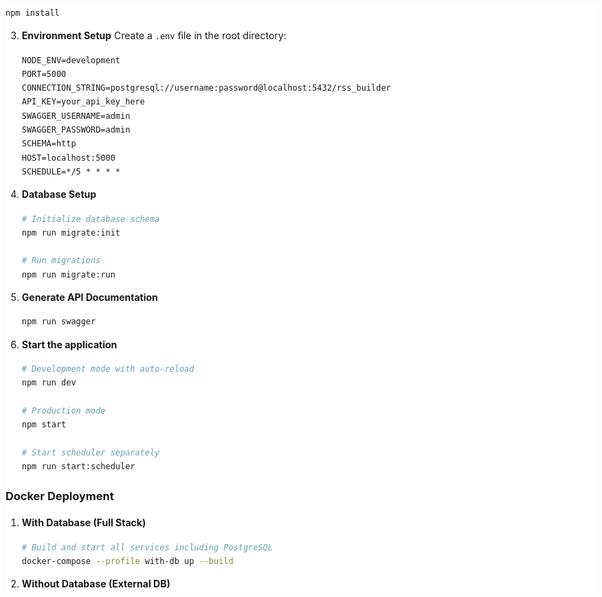    ```bash
   npm install
   ```

3. **Environment Setup**
   Create a `.env` file in the root directory:

   ```env
   NODE_ENV=development
   PORT=5000
   CONNECTION_STRING=postgresql://username:password@localhost:5432/rss_builder
   API_KEY=your_api_key_here
   SWAGGER_USERNAME=admin
   SWAGGER_PASSWORD=admin
   SCHEMA=http
   HOST=localhost:5000
   SCHEDULE=*/5 * * * *
   ```

4. **Database Setup**

   ```bash
   # Initialize database schema
   npm run migrate:init

   # Run migrations
   npm run migrate:run
   ```

5. **Generate API Documentation**

   ```bash
   npm run swagger
   ```

6. **Start the application**

   ```bash
   # Development mode with auto-reload
   npm run dev

   # Production mode
   npm start

   # Start scheduler separately
   npm run start:scheduler
   ```

### Docker Deployment

1. **With Database (Full Stack)**

   ```bash
   # Build and start all services including PostgreSQL
   docker-compose --profile with-db up --build
   ```

2. **Without Database (External DB)**
